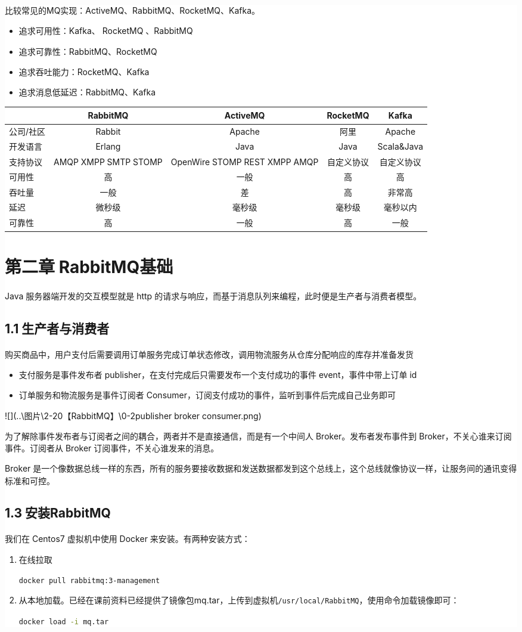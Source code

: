 比较常见的MQ实现：ActiveMQ、RabbitMQ、RocketMQ、Kafka。

- 追求可用性：Kafka、 RocketMQ 、RabbitMQ
- 追求可靠性：RabbitMQ、RocketMQ

- 追求吞吐能力：RocketMQ、Kafka

- 追求消息低延迟：RabbitMQ、Kafka

|           |       RabbitMQ       |           ActiveMQ            |  RocketMQ  |   Kafka    |
| --------- | :------------------: | :---------------------------: | :--------: | :--------: |
| 公司/社区 |        Rabbit        |            Apache             |    阿里    |   Apache   |
| 开发语言  |        Erlang        |             Java              |    Java    | Scala&Java |
| 支持协议  | AMQP XMPP SMTP STOMP | OpenWire STOMP REST XMPP AMQP | 自定义协议 | 自定义协议 |
| 可用性    |          高          |             一般              |     高     |     高     |
| 吞吐量    |         一般         |              差               |     高     |   非常高   |
| 延迟      |        微秒级        |            毫秒级             |   毫秒级   |  毫秒以内  |
| 可靠性    |          高          |             一般              |     高     |    一般    |

# 第二章 RabbitMQ基础

Java 服务器端开发的交互模型就是 http 的请求与响应，而基于消息队列来编程，此时便是生产者与消费者模型。

## 1.1 生产者与消费者

购买商品中，用户支付后需要调用订单服务完成订单状态修改，调用物流服务从仓库分配响应的库存并准备发货

* 支付服务是事件发布者 publisher，在支付完成后只需要发布一个支付成功的事件 event，事件中带上订单 id

- 订单服务和物流服务是事件订阅者 Consumer，订阅支付成功的事件，监听到事件后完成自己业务即可

![](..\图片\2-20【RabbitMQ】\0-2publisher broker consumer.png)

为了解除事件发布者与订阅者之间的耦合，两者并不是直接通信，而是有一个中间人 Broker。发布者发布事件到 Broker，不关心谁来订阅事件。订阅者从 Broker 订阅事件，不关心谁发来的消息。

Broker 是一个像数据总线一样的东西，所有的服务要接收数据和发送数据都发到这个总线上，这个总线就像协议一样，让服务间的通讯变得标准和可控。


## 1.3 安装RabbitMQ

我们在 Centos7 虚拟机中使用 Docker 来安装。有两种安装方式：

1. 在线拉取

   ```sh
   docker pull rabbitmq:3-management
   ```

2. 从本地加载。已经在课前资料已经提供了镜像包mq.tar，上传到虚拟机`/usr/local/RabbitMQ`，使用命令加载镜像即可：

   ```sh
   docker load -i mq.tar
   ```
